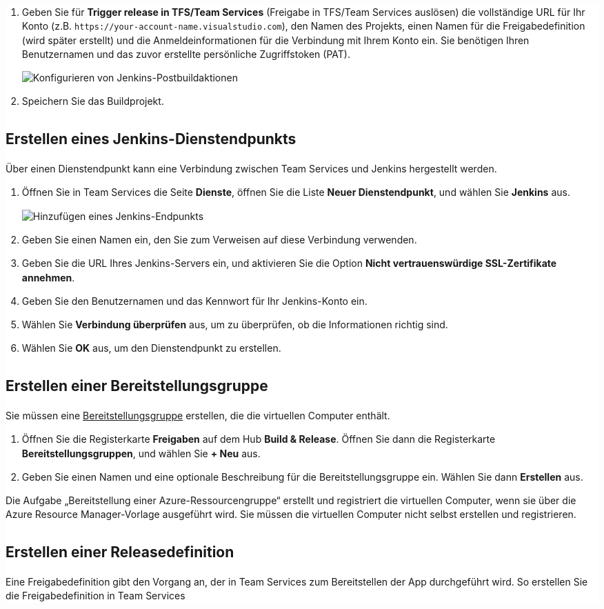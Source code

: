 1. Geben Sie für **Trigger release in TFS/Team Services** (Freigabe in TFS/Team Services auslösen) die vollständige URL für Ihr Konto (z.B. `https://your-account-name.visualstudio.com`), den Namen des Projekts, einen Namen für die Freigabedefinition (wird später erstellt) und die Anmeldeinformationen für die Verbindung mit Ihrem Konto ein.
   Sie benötigen Ihren Benutzernamen und das zuvor erstellte persönliche Zugriffstoken (PAT). 

   ![Konfigurieren von Jenkins-Postbuildaktionen](media/tutorial-build-deploy-jenkins/trigger-release-from-jenkins.png)

1. Speichern Sie das Buildprojekt.

## <a name="create-a-jenkins-service-endpoint"></a>Erstellen eines Jenkins-Dienstendpunkts

Über einen Dienstendpunkt kann eine Verbindung zwischen Team Services und Jenkins hergestellt werden.

1. Öffnen Sie in Team Services die Seite **Dienste**, öffnen Sie die Liste **Neuer Dienstendpunkt**, und wählen Sie **Jenkins** aus.

   ![Hinzufügen eines Jenkins-Endpunkts](media/tutorial-build-deploy-jenkins/add-jenkins-endpoint.png)

1. Geben Sie einen Namen ein, den Sie zum Verweisen auf diese Verbindung verwenden.

1. Geben Sie die URL Ihres Jenkins-Servers ein, und aktivieren Sie die Option **Nicht vertrauenswürdige SSL-Zertifikate annehmen**.

1. Geben Sie den Benutzernamen und das Kennwort für Ihr Jenkins-Konto ein.

1. Wählen Sie **Verbindung überprüfen** aus, um zu überprüfen, ob die Informationen richtig sind.

1. Wählen Sie **OK** aus, um den Dienstendpunkt zu erstellen.

## <a name="create-a-deployment-group"></a>Erstellen einer Bereitstellungsgruppe

Sie müssen eine [Bereitstellungsgruppe](https://www.visualstudio.com/docs/build/concepts/definitions/release/deployment-groups/) erstellen, die die virtuellen Computer enthält.

1. Öffnen Sie die Registerkarte **Freigaben** auf dem Hub **Build &amp; Release**. Öffnen Sie dann die Registerkarte **Bereitstellungsgruppen**, und wählen Sie **+ Neu** aus.

1. Geben Sie einen Namen und eine optionale Beschreibung für die Bereitstellungsgruppe ein.
   Wählen Sie dann **Erstellen** aus.

Die Aufgabe „Bereitstellung einer Azure-Ressourcengruppe“ erstellt und registriert die virtuellen Computer, wenn sie über die Azure Resource Manager-Vorlage ausgeführt wird.
Sie müssen die virtuellen Computer nicht selbst erstellen und registrieren.

## <a name="create-a-release-definition"></a>Erstellen einer Releasedefinition

Eine Freigabedefinition gibt den Vorgang an, der in Team Services zum Bereitstellen der App durchgeführt wird.
So erstellen Sie die Freigabedefinition in Team Services
